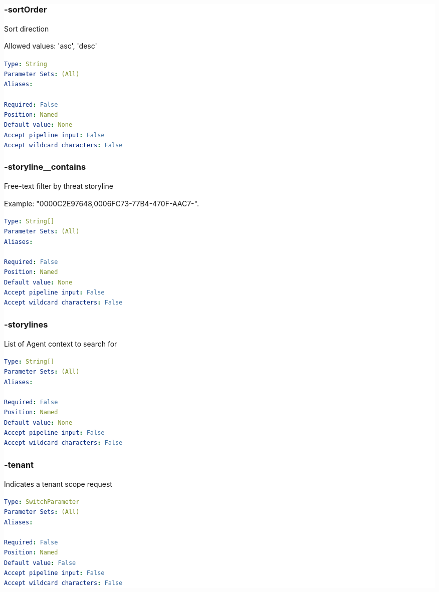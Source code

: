 ### -sortOrder
Sort direction

Allowed values:
'asc', 'desc'

```yaml
Type: String
Parameter Sets: (All)
Aliases:

Required: False
Position: Named
Default value: None
Accept pipeline input: False
Accept wildcard characters: False
```

### -storyline__contains
Free-text filter by threat storyline

Example: "0000C2E97648,0006FC73-77B4-470F-AAC7-".

```yaml
Type: String[]
Parameter Sets: (All)
Aliases:

Required: False
Position: Named
Default value: None
Accept pipeline input: False
Accept wildcard characters: False
```

### -storylines
List of Agent context to search for

```yaml
Type: String[]
Parameter Sets: (All)
Aliases:

Required: False
Position: Named
Default value: None
Accept pipeline input: False
Accept wildcard characters: False
```

### -tenant
Indicates a tenant scope request

```yaml
Type: SwitchParameter
Parameter Sets: (All)
Aliases:

Required: False
Position: Named
Default value: False
Accept pipeline input: False
Accept wildcard characters: False
```

